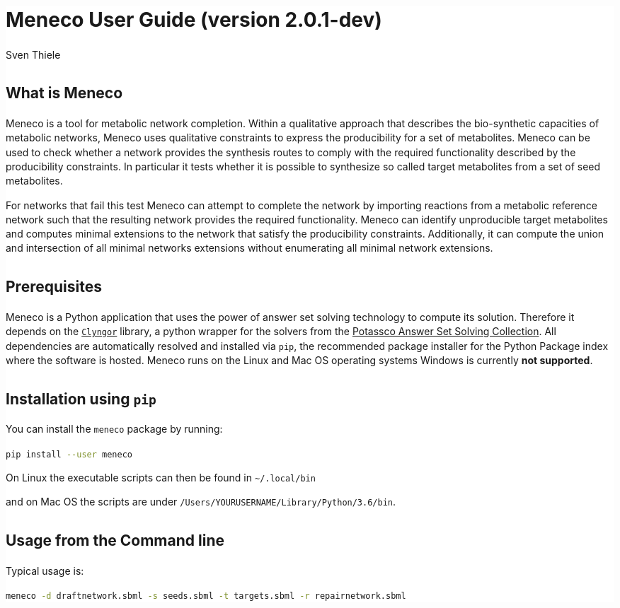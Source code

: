 # **Meneco** User Guide (version 2.0.1-dev)

Sven Thiele

## What is Meneco

Meneco is a tool for metabolic network completion.
Within a qualitative approach that describes the bio-synthetic capacities of metabolic networks,
Meneco uses qualitative constraints to express the producibility for a set of metabolites.
Meneco can be used to check whether a network provides the synthesis routes to comply
with the required functionality described by the producibility constraints.
In particular it tests whether it is possible to synthesize so called target metabolites from a set of seed metabolites.

For networks that fail this test Meneco can attempt to complete the network by importing reactions
from a metabolic reference network such that the resulting network provides the required functionality.
Meneco can identify unproducible target metabolites and computes minimal extensions to the network that satisfy the producibility constraints.
Additionally, it can compute the union and intersection of all minimal networks extensions without enumerating all minimal network extensions.

## Prerequisites

Meneco is a Python application that uses the power of answer set solving technology to compute its solution.
Therefore it depends on the [`Clyngor`](https://github.com/Aluriak/clyngor-with-clingo) library, a python wrapper for the solvers from the [Potassco Answer Set Solving Collection](https://potassco.org).
All dependencies are automatically resolved and installed via `pip`, the recommended package installer for the Python Package index where the software is hosted.
Meneco runs on the Linux and Mac OS operating systems Windows is currently **not supported**.

## Installation using `pip`

You can install the `meneco` package by running:

```sh
pip install --user meneco
```

On Linux the executable scripts can then be found in `~/.local/bin`

and on Mac OS the scripts are under `/Users/YOURUSERNAME/Library/Python/3.6/bin`.

## Usage from the Command line

Typical usage is:

```sh
meneco -d draftnetwork.sbml -s seeds.sbml -t targets.sbml -r repairnetwork.sbml
```

